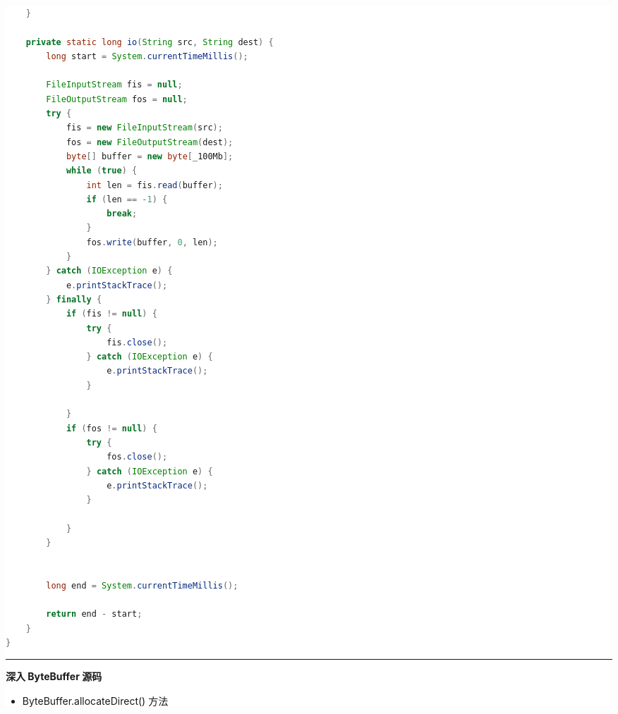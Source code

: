```java
    }

    private static long io(String src, String dest) {
        long start = System.currentTimeMillis();

        FileInputStream fis = null;
        FileOutputStream fos = null;
        try {
            fis = new FileInputStream(src);
            fos = new FileOutputStream(dest);
            byte[] buffer = new byte[_100Mb];
            while (true) {
                int len = fis.read(buffer);
                if (len == -1) {
                    break;
                }
                fos.write(buffer, 0, len);
            }
        } catch (IOException e) {
            e.printStackTrace();
        } finally {
            if (fis != null) {
                try {
                    fis.close();
                } catch (IOException e) {
                    e.printStackTrace();
                }

            }
            if (fos != null) {
                try {
                    fos.close();
                } catch (IOException e) {
                    e.printStackTrace();
                }

            }
        }


        long end = System.currentTimeMillis();

        return end - start;
    }
}
```

------

**深入 ByteBuffer 源码**

- ByteBuffer.allocateDirect() 方法
